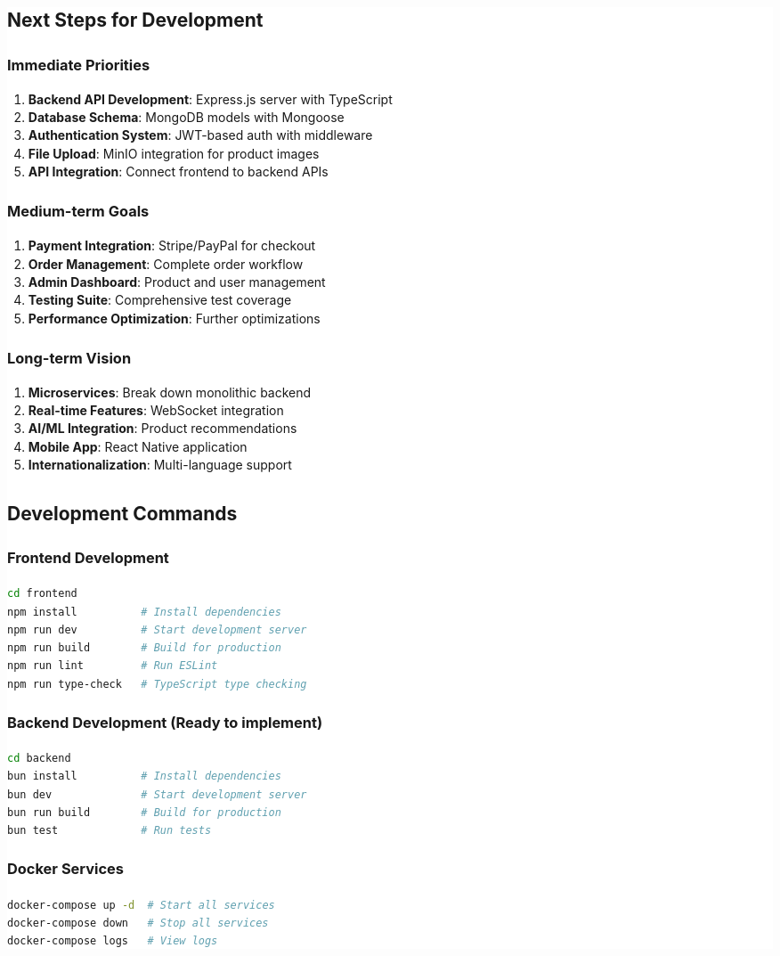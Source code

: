 ## Next Steps for Development

### Immediate Priorities
1. **Backend API Development**: Express.js server with TypeScript
2. **Database Schema**: MongoDB models with Mongoose
3. **Authentication System**: JWT-based auth with middleware
4. **File Upload**: MinIO integration for product images
5. **API Integration**: Connect frontend to backend APIs

### Medium-term Goals
1. **Payment Integration**: Stripe/PayPal for checkout
2. **Order Management**: Complete order workflow
3. **Admin Dashboard**: Product and user management
4. **Testing Suite**: Comprehensive test coverage
5. **Performance Optimization**: Further optimizations

### Long-term Vision
1. **Microservices**: Break down monolithic backend
2. **Real-time Features**: WebSocket integration
3. **AI/ML Integration**: Product recommendations
4. **Mobile App**: React Native application
5. **Internationalization**: Multi-language support

## Development Commands

### Frontend Development
```bash
cd frontend
npm install          # Install dependencies
npm run dev          # Start development server
npm run build        # Build for production
npm run lint         # Run ESLint
npm run type-check   # TypeScript type checking
```

### Backend Development (Ready to implement)
```bash
cd backend
bun install          # Install dependencies
bun dev              # Start development server
bun run build        # Build for production
bun test             # Run tests
```

### Docker Services
```bash
docker-compose up -d  # Start all services
docker-compose down   # Stop all services
docker-compose logs   # View logs
```
